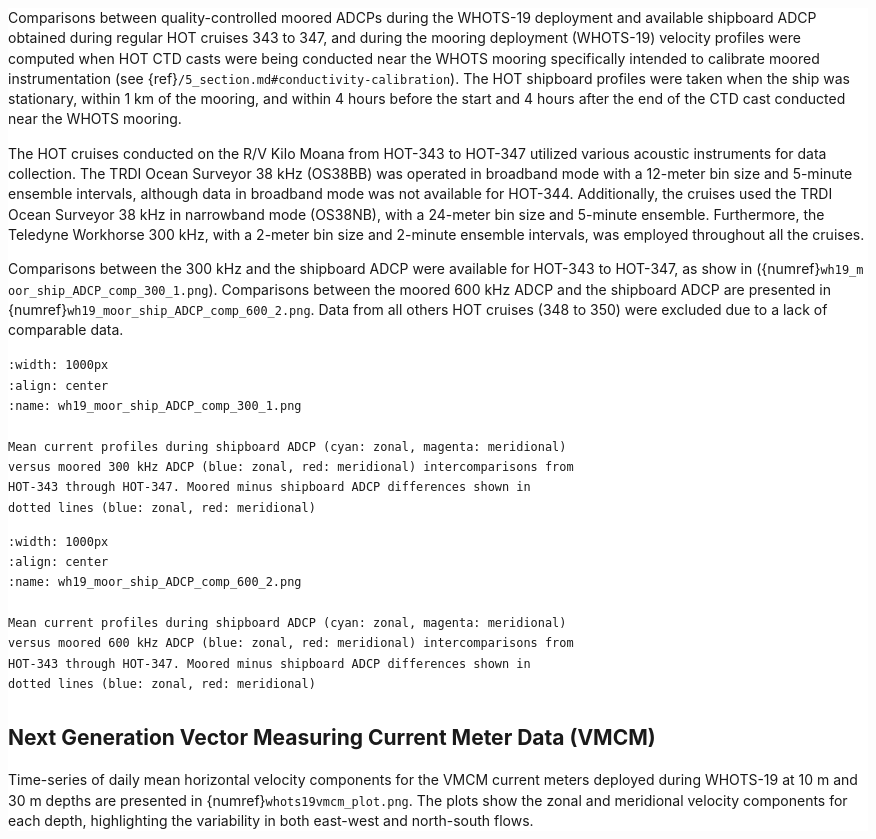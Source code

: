Comparisons between quality-controlled moored ADCPs during the WHOTS-19
deployment and available shipboard ADCP obtained during regular HOT cruises 343
to 347, and during the mooring deployment (WHOTS-19) velocity profiles were
computed when HOT CTD casts were being conducted near the WHOTS mooring
specifically intended to calibrate moored instrumentation (see
{ref}`/5_section.md#conductivity-calibration`). The HOT shipboard profiles were
taken when the ship was stationary, within 1 km of the mooring, and within 4
hours before the start and 4 hours after the end of the CTD cast conducted near
the WHOTS mooring.

The HOT cruises conducted on the R/V Kilo Moana from HOT-343 to HOT-347
utilized various acoustic instruments for data collection. The TRDI Ocean
Surveyor 38 kHz (OS38BB) was operated in broadband mode with a 12-meter bin
size and 5-minute ensemble intervals, although data in broadband mode was not
available for HOT-344. Additionally, the cruises used the TRDI
Ocean Surveyor 38 kHz in narrowband mode (OS38NB), with a 24-meter bin size and
5-minute ensemble. Furthermore, the Teledyne Workhorse 300 kHz, with a 2-meter
bin size and 2-minute ensemble intervals, was employed throughout all the
cruises.

Comparisons between the 300 kHz and the shipboard ADCP were available for
HOT-343 to HOT-347, as show in ({numref}`wh19_moor_ship_ADCP_comp_300_1.png`).
Comparisons between the moored 600 kHz ADCP and the shipboard ADCP are
presented in {numref}`wh19_moor_ship_ADCP_comp_600_2.png`. Data from all others
HOT cruises (348 to 350) were excluded due to a lack of comparable data.

```{figure} figures/adcp_moored/wh19_moor_ship_ADCP_comp_300_1.png
:width: 1000px
:align: center
:name: wh19_moor_ship_ADCP_comp_300_1.png

Mean current profiles during shipboard ADCP (cyan: zonal, magenta: meridional)
versus moored 300 kHz ADCP (blue: zonal, red: meridional) intercomparisons from
HOT-343 through HOT-347. Moored minus shipboard ADCP differences shown in
dotted lines (blue: zonal, red: meridional)
```

```{figure} figures/adcp_moored/wh19_moor_ship_ADCP_comp_600_2.png
:width: 1000px
:align: center
:name: wh19_moor_ship_ADCP_comp_600_2.png

Mean current profiles during shipboard ADCP (cyan: zonal, magenta: meridional)
versus moored 600 kHz ADCP (blue: zonal, red: meridional) intercomparisons from
HOT-343 through HOT-347. Moored minus shipboard ADCP differences shown in
dotted lines (blue: zonal, red: meridional)
```

## Next Generation Vector Measuring Current Meter Data (VMCM)

Time-series of daily mean horizontal velocity components for the VMCM current
meters deployed during WHOTS-19 at 10 m and 30 m depths are presented in
{numref}`whots19vmcm_plot.png`. The plots show the zonal and meridional
velocity components for each depth, highlighting the variability in both
east-west and north-south flows.
